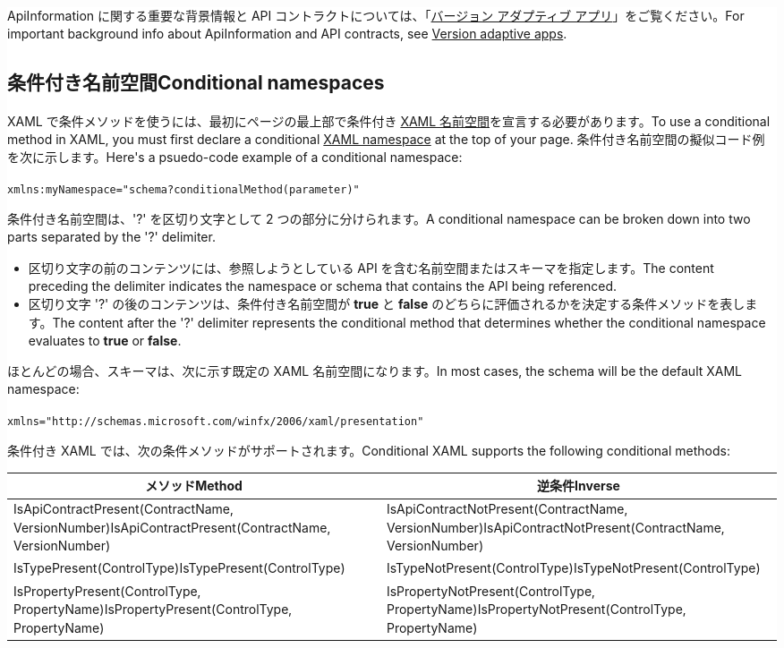 <span data-ttu-id="f8140-113">ApiInformation に関する重要な背景情報と API コントラクトについては、「[バージョン アダプティブ アプリ](version-adaptive-apps.md)」をご覧ください。</span><span class="sxs-lookup"><span data-stu-id="f8140-113">For important background info about ApiInformation and API contracts, see [Version adaptive apps](version-adaptive-apps.md).</span></span>

## <a name="conditional-namespaces"></a><span data-ttu-id="f8140-114">条件付き名前空間</span><span class="sxs-lookup"><span data-stu-id="f8140-114">Conditional namespaces</span></span>

<span data-ttu-id="f8140-115">XAML で条件メソッドを使うには、最初にページの最上部で条件付き [XAML 名前空間](../xaml-platform/xaml-namespaces-and-namespace-mapping.md)を宣言する必要があります。</span><span class="sxs-lookup"><span data-stu-id="f8140-115">To use a conditional method in XAML, you must first declare a conditional [XAML namespace](../xaml-platform/xaml-namespaces-and-namespace-mapping.md) at the top of your page.</span></span> <span data-ttu-id="f8140-116">条件付き名前空間の擬似コード例を次に示します。</span><span class="sxs-lookup"><span data-stu-id="f8140-116">Here's a psuedo-code example of a conditional namespace:</span></span>

```xaml
xmlns:myNamespace="schema?conditionalMethod(parameter)"
```

<span data-ttu-id="f8140-117">条件付き名前空間は、'?' を区切り文字として 2 つの部分に分けられます。</span><span class="sxs-lookup"><span data-stu-id="f8140-117">A conditional namespace can be broken down into two parts separated by the '?' delimiter.</span></span> 

- <span data-ttu-id="f8140-118">区切り文字の前のコンテンツには、参照しようとしている API を含む名前空間またはスキーマを指定します。</span><span class="sxs-lookup"><span data-stu-id="f8140-118">The content preceding the delimiter indicates the namespace or schema that contains the API being referenced.</span></span> 
- <span data-ttu-id="f8140-119">区切り文字 '?' の後のコンテンツは、条件付き名前空間が **true** と **false** のどちらに評価されるかを決定する条件メソッドを表します。</span><span class="sxs-lookup"><span data-stu-id="f8140-119">The content after the '?' delimiter represents the conditional method that determines whether the conditional namespace evaluates to **true** or **false**.</span></span>

<span data-ttu-id="f8140-120">ほとんどの場合、スキーマは、次に示す既定の XAML 名前空間になります。</span><span class="sxs-lookup"><span data-stu-id="f8140-120">In most cases, the schema will be the default XAML namespace:</span></span>

```xaml
xmlns="http://schemas.microsoft.com/winfx/2006/xaml/presentation"
```

<span data-ttu-id="f8140-121">条件付き XAML では、次の条件メソッドがサポートされます。</span><span class="sxs-lookup"><span data-stu-id="f8140-121">Conditional XAML supports the following conditional methods:</span></span>

<span data-ttu-id="f8140-122">メソッド</span><span class="sxs-lookup"><span data-stu-id="f8140-122">Method</span></span> | <span data-ttu-id="f8140-123">逆条件</span><span class="sxs-lookup"><span data-stu-id="f8140-123">Inverse</span></span>
------ | -------
<span data-ttu-id="f8140-124">IsApiContractPresent(ContractName, VersionNumber)</span><span class="sxs-lookup"><span data-stu-id="f8140-124">IsApiContractPresent(ContractName, VersionNumber)</span></span> | <span data-ttu-id="f8140-125">IsApiContractNotPresent(ContractName, VersionNumber)</span><span class="sxs-lookup"><span data-stu-id="f8140-125">IsApiContractNotPresent(ContractName, VersionNumber)</span></span>
<span data-ttu-id="f8140-126">IsTypePresent(ControlType)</span><span class="sxs-lookup"><span data-stu-id="f8140-126">IsTypePresent(ControlType)</span></span> | <span data-ttu-id="f8140-127">IsTypeNotPresent(ControlType)</span><span class="sxs-lookup"><span data-stu-id="f8140-127">IsTypeNotPresent(ControlType)</span></span>
<span data-ttu-id="f8140-128">IsPropertyPresent(ControlType, PropertyName)</span><span class="sxs-lookup"><span data-stu-id="f8140-128">IsPropertyPresent(ControlType, PropertyName)</span></span> | <span data-ttu-id="f8140-129">IsPropertyNotPresent(ControlType, PropertyName)</span><span class="sxs-lookup"><span data-stu-id="f8140-129">IsPropertyNotPresent(ControlType, PropertyName)</span></span>
